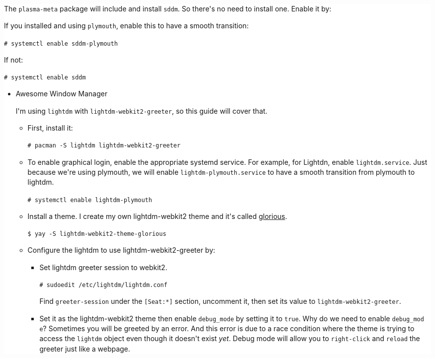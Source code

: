   The `plasma-meta` package will include and install `sddm`. So there's no need to install one. Enable it by:

  If you installed and using `plymouth`, enable this to have a smooth transition:

  ```
  # systemctl enable sddm-plymouth
  ```

  If not:

  ```
  # systemctl enable sddm
  ```

- Awesome Window Manager

  I'm using `lightdm` with `lightdm-webkit2-greeter`, so this guide will cover that.

  - First, install it:

    ```
    # pacman -S lightdm lightdm-webkit2-greeter
    ```

  - To enable graphical login, enable the appropriate systemd service. For example, for Lightdn, enable `lightdm.service`. Just because we're using plymouth, we will enable `lightdm-plymouth.service` to have a smooth transition from plymouth to lightdm.

    ```
    # systemctl enable lightdm-plymouth
    ```

  - Install a theme. I create my own lightdm-webkit2 theme and it's called [glorious](https://github.com/manilarome/lightdm-webkit2-theme-glorious).

    ```
    $ yay -S lightdm-webkit2-theme-glorious
    ```

  - Configure the lightdm to use lightdm-webkit2-greeter by:

    - Set lightdm greeter session to webkit2.

      ```
      # sudoedit /etc/lightdm/lightdm.conf
      ```

      Find `greeter-session` under the `[Seat:*]` section, uncomment it, then set its value to `lightdm-webkit2-greeter`.

    - Set it as the lightdm-webkit2 theme then enable `debug_mode` by setting it to `true`. Why do we need to enable `debug_mode`? Sometimes you will be greeted by an error. And this error is due to a race condition where the theme is trying to access the `lightdm` object even though it doesn't exist _yet_. Debug mode will allow you to `right-click` and `reload` the greeter just like a webpage.

